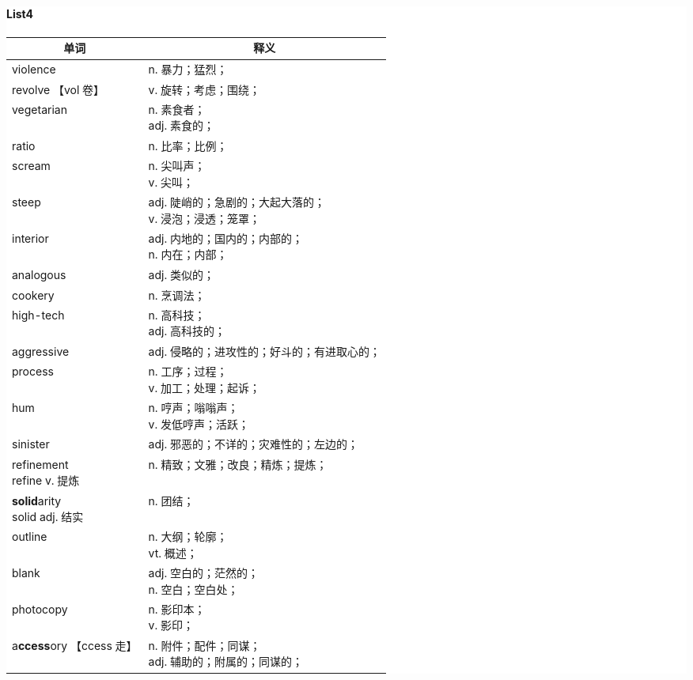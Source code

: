 #### List4

| 单词                                | 释义                                                         |
| ----------------------------------- | ------------------------------------------------------------ |
| violence                            | n. 暴力；猛烈；                                              |
| revolve   【vol 卷】                | v. 旋转；考虑；围绕；                                        |
| vegetarian                          | n. 素食者；<br />adj. 素食的；                               |
| ratio                               | n. 比率；比例；                                              |
| scream                              | n. 尖叫声；<br />v. 尖叫；                                   |
| steep                               | adj. 陡峭的；急剧的；大起大落的；<br />v. 浸泡；浸透；笼罩； |
| interior                            | adj. 内地的；国内的；内部的；<br />n. 内在；内部；           |
| analogous                           | adj. 类似的；                                                |
| cookery                             | n. 烹调法；                                                  |
| high-tech                           | n. 高科技；<br />adj. 高科技的；                             |
| aggressive                          | adj. 侵略的；进攻性的；好斗的；有进取心的；                  |
| process                             | n. 工序；过程；<br />v. 加工；处理；起诉；                   |
| hum                                 | n. 哼声；嗡嗡声；<br />v. 发低哼声；活跃；                   |
| sinister                            | adj.  邪恶的；不详的；灾难性的；左边的；                     |
| refinement<br />refine v. 提炼      | n. 精致；文雅；改良；精炼；提炼；                            |
| **solid**arity<br />solid adj. 结实 | n. 团结；                                                    |
| outline                             | n. 大纲；轮廓；<br />vt. 概述；                              |
| blank                               | adj. 空白的；茫然的；<br />n. 空白；空白处；                 |
| photocopy                           | n. 影印本；<br />v. 影印；                                   |
| a**ccess**ory  【ccess 走】         | n. 附件；配件；同谋；<br />adj. 辅助的；附属的；同谋的；     |

